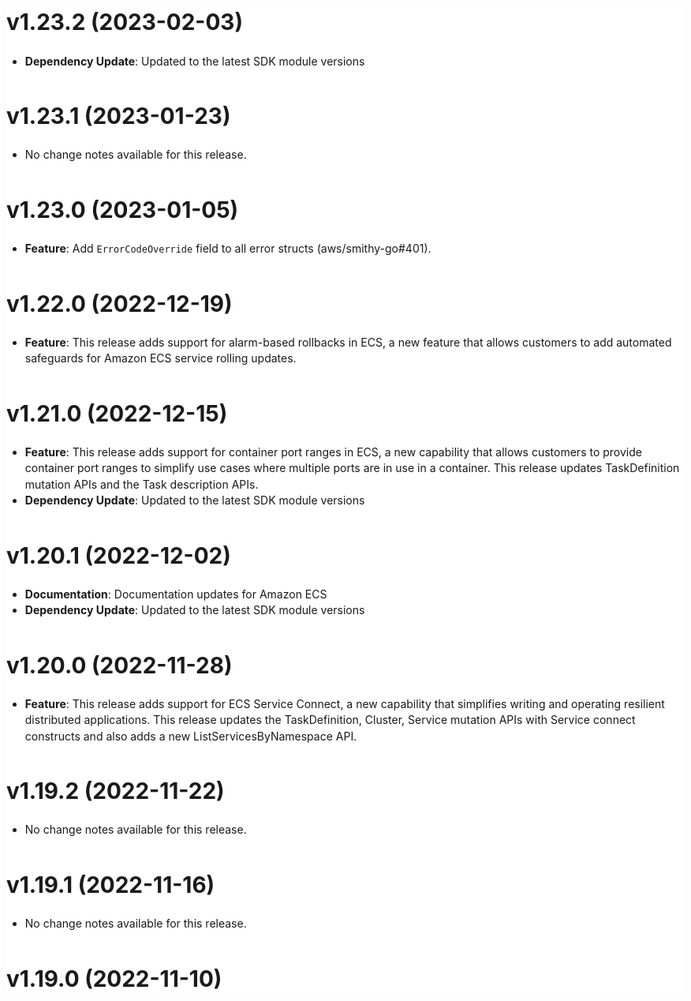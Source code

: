 # v1.23.2 (2023-02-03)

* **Dependency Update**: Updated to the latest SDK module versions

# v1.23.1 (2023-01-23)

* No change notes available for this release.

# v1.23.0 (2023-01-05)

* **Feature**: Add `ErrorCodeOverride` field to all error structs (aws/smithy-go#401).

# v1.22.0 (2022-12-19)

* **Feature**: This release adds support for alarm-based rollbacks in ECS, a new feature that allows customers to add automated safeguards for Amazon ECS service rolling updates.

# v1.21.0 (2022-12-15)

* **Feature**: This release adds support for container port ranges in ECS, a new capability that allows customers to provide container port ranges to simplify use cases where multiple ports are in use in a container. This release updates TaskDefinition mutation APIs and the Task description APIs.
* **Dependency Update**: Updated to the latest SDK module versions

# v1.20.1 (2022-12-02)

* **Documentation**: Documentation updates for Amazon ECS
* **Dependency Update**: Updated to the latest SDK module versions

# v1.20.0 (2022-11-28)

* **Feature**: This release adds support for ECS Service Connect, a new capability that simplifies writing and operating resilient distributed applications. This release updates the TaskDefinition, Cluster, Service mutation APIs with Service connect constructs and also adds a new ListServicesByNamespace API.

# v1.19.2 (2022-11-22)

* No change notes available for this release.

# v1.19.1 (2022-11-16)

* No change notes available for this release.

# v1.19.0 (2022-11-10)
